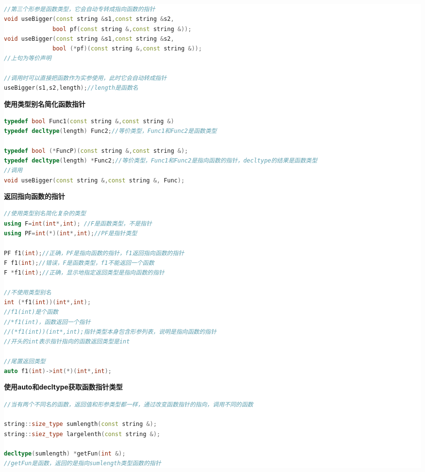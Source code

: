 ```C++
//第三个形参是函数类型，它会自动专转成指向函数的指针
void useBigger(const string &s1,const string &s2,
              bool pf(const string &,const string &));
void useBigger(const string &s1,const string &s2,
              bool (*pf)(const string &,const string &));
//上句为等价声明

//调用时可以直接把函数作为实参使用，此时它会自动转成指针
useBigger(s1,s2,length);//length是函数名
```

**使用类型别名简化函数指针**

```C++
typedef bool Func1(const string &,const string &)
typedef decltype(length) Func2;//等价类型，Func1和Func2是函数类型

typedef bool (*FuncP)(const string &,const string &);
typedef decltype(length) *Func2;//等价类型，Func1和Func2是指向函数的指针，decltype的结果是函数类型
//调用
void useBigger(const string &,const string &, Func);
```

**返回指向函数的指针**

 ```C++
//使用类型别名简化复杂的类型
using F=int(int*,int); //F是函数类型，不是指针
using PF=int(*)(int*,int);//PF是指针类型

PF f1(int);//正确，PF是指向函数的指针，f1返回指向函数的指针
F f1(int);//错误，F是函数类型，f1不能返回一个函数
F *f1(int);//正确，显示地指定返回类型是指向函数的指针

//不使用类型别名
int (*f1(int))(int*,int);
//f1(int)是个函数
//*f1(int)，函数返回一个指针
//(*f1(int))(int*,int);指针类型本身包含形参列表，说明是指向函数的指针
//开头的int表示指针指向的函数返回类型是int

//尾置返回类型
auto f1(int)->int(*)(int*,int);
 ```

**使用auto和decltype获取函数指针类型**

```C++
//当有两个不同名的函数，返回值和形参类型都一样，通过改变函数指针的指向，调用不同的函数

string::size_type sumlength(const string &);
string::siez_type largelenth(const string &);

decltype(sumlength) *getFun(int &);
//getFun是函数，返回的是指向sumlength类型函数的指针
```

